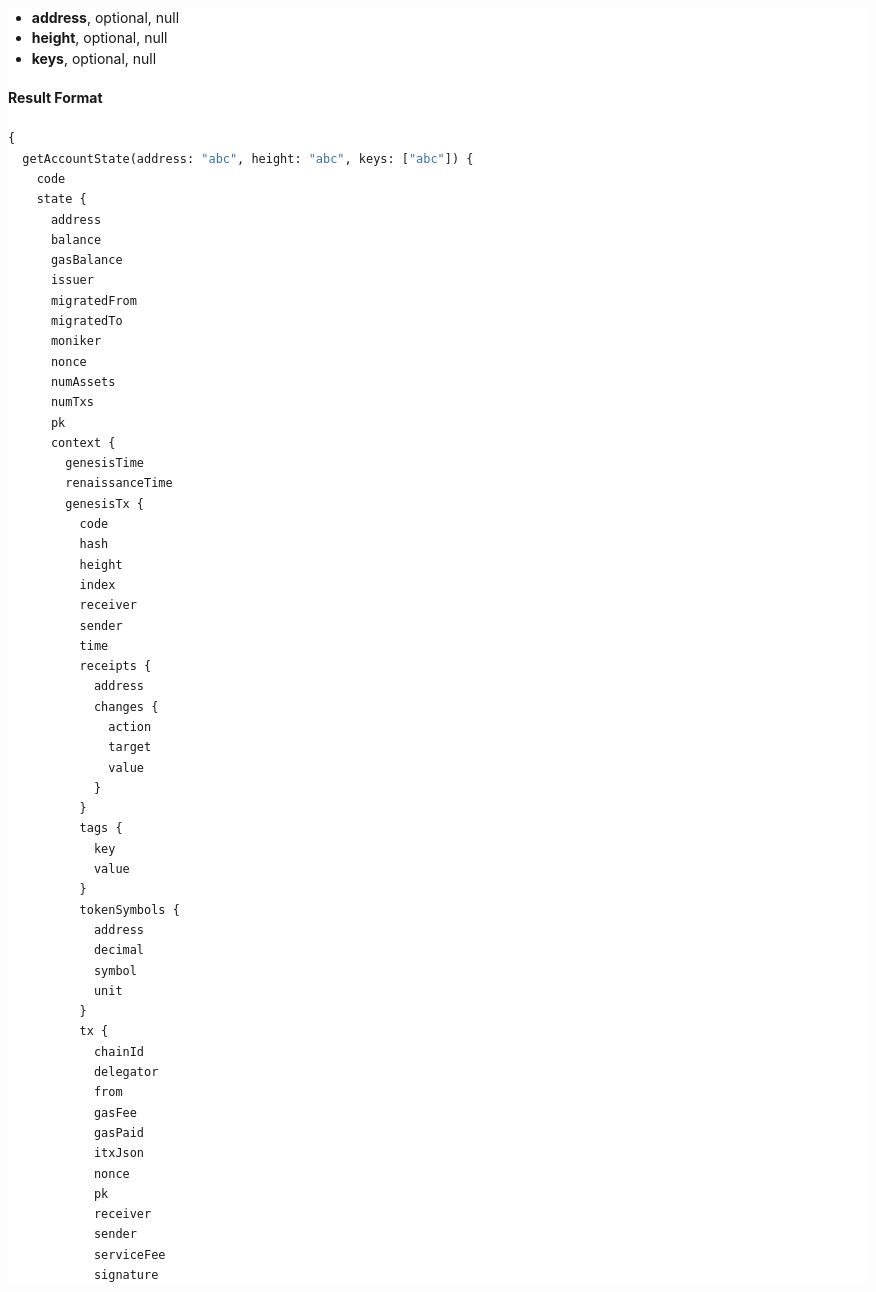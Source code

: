 * **address**, optional, null
* **height**, optional, null
* **keys**, optional, null

#### Result Format

```graphql
{
  getAccountState(address: "abc", height: "abc", keys: ["abc"]) {
    code
    state {
      address
      balance
      gasBalance
      issuer
      migratedFrom
      migratedTo
      moniker
      nonce
      numAssets
      numTxs
      pk
      context {
        genesisTime
        renaissanceTime
        genesisTx {
          code
          hash
          height
          index
          receiver
          sender
          time
          receipts {
            address
            changes {
              action
              target
              value
            }
          }
          tags {
            key
            value
          }
          tokenSymbols {
            address
            decimal
            symbol
            unit
          }
          tx {
            chainId
            delegator
            from
            gasFee
            gasPaid
            itxJson
            nonce
            pk
            receiver
            sender
            serviceFee
            signature
```